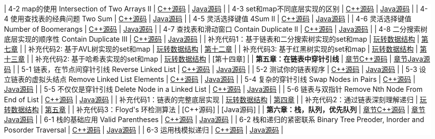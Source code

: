 | 4-2 map的使用 Intersection of Two Arrays II | [C++源码](https://github.com/liuyubobobo/Play-with-Algorithm-Interview/tree/master/04-Using-Hash-Table/Course%20Code%20(C%2B%2B)/02-Intersection-of-Two-Arrays-II/) | [Java源码](04-Using-Hash-Table/Course%20Code%20(Java)/02-Intersection-of-Two-Arrays-II/src/) |
| 4-3 set和map不同底层实现的区别 | [C++源码](https://github.com/liuyubobobo/Play-with-Algorithm-Interview/tree/master/04-Using-Hash-Table/Course%20Code%20(C%2B%2B)/03-More-About-Set-And-Map/) | [Java源码](04-Using-Hash-Table/Course%20Code%20(Java)/03-More-About-Set-And-Map/) |
| 4-4 使用查找表的经典问题 Two Sum | [C++源码](https://github.com/liuyubobobo/Play-with-Algorithm-Interview/tree/master/04-Using-Hash-Table/Course%20Code%20(C%2B%2B)/04-Two-Sum/) | [Java源码](04-Using-Hash-Table/Course%20Code%20(Java)/04-Two-Sum/src/) |
| 4-5 灵活选择键值 4Sum II | [C++源码](https://github.com/liuyubobobo/Play-with-Algorithm-Interview/tree/master/04-Using-Hash-Table/Course%20Code%20(C%2B%2B)/05-4Sum-II/) | [Java源码](04-Using-Hash-Table/Course%20Code%20(Java)/05-4Sum-II/src/) |
| 4-6 灵活选择键值 Number of Boomerangs | [C++源码](https://github.com/liuyubobobo/Play-with-Algorithm-Interview/tree/master/04-Using-Hash-Table/Course%20Code%20(C%2B%2B)/06-Number-of-Boomerangs/) | [Java源码](04-Using-Hash-Table/Course%20Code%20(Java)/06-Number-of-Boomerangs/src/) |
| 4-7 查找表和滑动窗口 Contain Duplicate II | [C++源码](https://github.com/liuyubobobo/Play-with-Algorithm-Interview/tree/master/04-Using-Hash-Table/Course%20Code%20(C%2B%2B)/07-Contains-Duplicate-II/) | [Java源码](04-Using-Hash-Table/Course%20Code%20(Java)/07-Contains-Duplicate-II/src/) |
| 4-8 二分搜索树底层实现的顺序性 Contain Duplicate III | [C++源码](https://github.com/liuyubobobo/Play-with-Algorithm-Interview/tree/master/04-Using-Hash-Table/Course%20Code%20(C%2B%2B)/08-Contains-Duplicate-III/) | [Java源码](04-Using-Hash-Table/Course%20Code%20(Java)/08-Contains-Duplicate-III/src/) |
| 补充代码1：基于链表和二分搜索树实现的set和map | [玩转数据结构](https://coding.imooc.com/class/207.html) | [第七章](https://coding.imooc.com/lesson/207.html#mid=13703) |
| 补充代码2: 基于AVL树实现的set和map | [玩转数据结构](https://coding.imooc.com/class/207.html) | [第十二章](https://coding.imooc.com/lesson/207.html#mid=14346) |
| 补充代码3: 基于红黑树实现的set和map | [玩转数据结构](https://coding.imooc.com/class/207.html) | [第十三章](https://coding.imooc.com/lesson/207.html#mid=15086) |
| 补充代码2: 基于哈希表实现的set和map | [玩转数据结构](https://coding.imooc.com/class/207.html) | [第十四章] |
| **第五章：在链表中穿针引线** | [章节C++源码](https://github.com/liuyubobobo/Play-with-Algorithm-Interview/tree/master/05-About-Linked-List/Course%20Code%20(C%2B%2B)/) | [章节Java源码](05-About-Linked-List/Course%20Code%20(Java)/) |
| 5-1 链表，在节点间穿针引线 Reverse Linked List | [C++源码](https://github.com/liuyubobobo/Play-with-Algorithm-Interview/tree/master/05-About-Linked-List/Course%20Code%20(C%2B%2B)/01-Reverse-Linked-List/) | [Java源码](05-About-Linked-List/Course%20Code%20(Java)/01-Reverse-Linked-List/src/) |
| 5-2 测试你的链表程序 | [C++源码](https://github.com/liuyubobobo/Play-with-Algorithm-Interview/tree/master/05-About-Linked-List/Course%20Code%20(C%2B%2B)/02-Test-Your-Linked-List/) | [Java源码](05-About-Linked-List/Course%20Code%20(Java)/02-Test-Your-Linked-List/src/) |
| 5-3 设立链表的虚拟头结点 Remove Linked List Elements | [C++源码](https://github.com/liuyubobobo/Play-with-Algorithm-Interview/tree/master/05-About-Linked-List/Course%20Code%20(C%2B%2B)/03-Remove-Linked-List-Elements/) | [Java源码](05-About-Linked-List/Course%20Code%20(Java)/03-Remove-Linked-List-Elements/src/) |
| 5-4 复杂的穿针引线 Swap Nodes in Pairs | [C++源码](https://github.com/liuyubobobo/Play-with-Algorithm-Interview/tree/master/05-About-Linked-List/Course%20Code%20(C%2B%2B)/04-Swap-Nodes-in-Pairs/) | [Java源码](05-About-Linked-List/Course%20Code%20(Java)/04-Swap-Nodes-in-Pairs/src/) |
| 5-5 不仅仅是穿针引线 Delete Node in a Linked List | [C++源码](https://github.com/liuyubobobo/Play-with-Algorithm-Interview/tree/master/05-About-Linked-List/Course%20Code%20(C%2B%2B)/05-Delete-Node-in-a-Linked-List/) | [Java源码](05-About-Linked-List/Course%20Code%20(Java)/05-Delete-Node-in-a-Linked-List/src/) |
| 5-6 链表与双指针 Remove Nth Node From End of List | [C++源码](https://github.com/liuyubobobo/Play-with-Algorithm-Interview/tree/master/05-About-Linked-List/Course%20Code%20(C%2B%2B)/06-Remove-Nth-Node-From-End-of-List/) | [Java源码](05-About-Linked-List/Course%20Code%20(Java)/06-Remove-Nth-Node-From-End-of-List/src/) |
| 补充代码1：链表的完整底层实现 | [玩转数据结构](https://coding.imooc.com/class/207.html) | [第四章](https://coding.imooc.com/lesson/207.html#mid=13429) |
| 补充代码2：通过链表深刻理解递归 | [玩转数据结构](https://coding.imooc.com/class/207.html) | [第五章](https://coding.imooc.com/lesson/207.html#mid=13463) |
| 补充代码3：Floyd's 环检测算法 | [C++源码] | [Java源码] |
| **第六章：栈，队列，优先队列** | [章节C++源码](https://github.com/liuyubobobo/Play-with-Algorithm-Interview/tree/master/06-Stack-and-Queue/Course%20Code%20(C%2B%2B)/) | [章节Java源码](06-Stack-and-Queue/Course%20Code%20(Java)/) |
| 6-1 栈的基础应用 Valid Parentheses | [C++源码](https://github.com/liuyubobobo/Play-with-Algorithm-Interview/tree/master/06-Stack-and-Queue/Course%20Code%20(C%2B%2B)/01-Valid-Parentheses/) | [Java源码](06-Stack-and-Queue/Course%20Code%20(Java)/01-Valid-Parentheses/src/) |
| 6-2 栈和递归的紧密联系 Binary Tree Preoder, Inorder and Posorder Traversal | [C++源码](https://github.com/liuyubobobo/Play-with-Algorithm-Interview/tree/master/06-Stack-and-Queue/Course%20Code%20(C%2B%2B)/02-Recursion-and-Stack/) | [Java源码](06-Stack-and-Queue/Course%20Code%20(Java)/02-Recursion-and-Stack/src/) |
| 6-3 运用栈模拟递归 | [C++源码](https://github.com/liuyubobobo/Play-with-Algorithm-Interview/tree/master/06-Stack-and-Queue/Course%20Code%20(C%2B%2B)/03-Non-Recursive-Implementation-of-a-Recursive-Algorithm/) | [Java源码](06-Stack-and-Queue/Course%20Code%20(Java)/03-Non-Recursive-Implementation-of-a-Recursive-Algorithm/src/) |